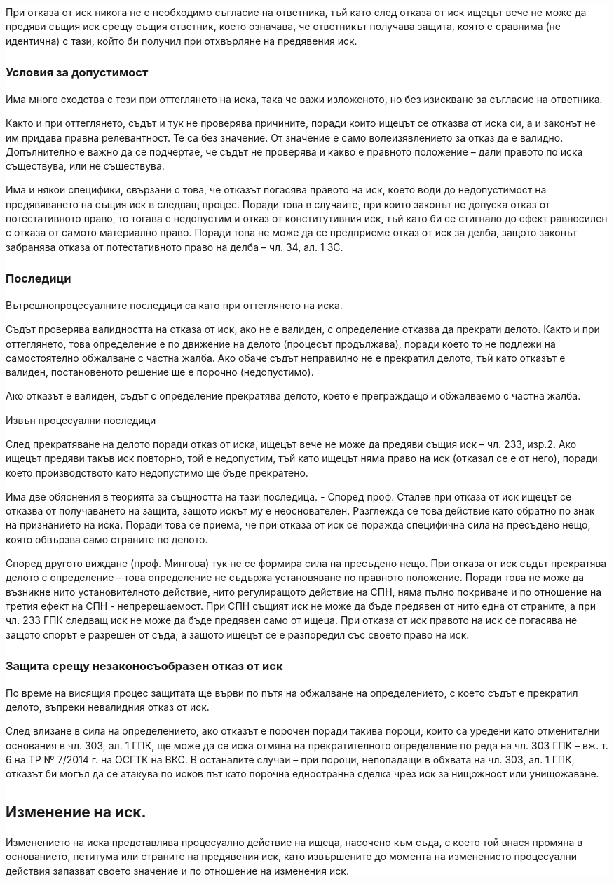При отказа от иск никога не е необходимо съгласие на ответника, тъй като след отказа от иск ищецът вече не може да предяви същия иск срещу същия ответник, което означава, че ответникът получава защита, която е сравнима (не идентична) с тази, който би получил при отхвърляне на предявения иск.  
### Условия за допустимост 
Има много сходства с тези при оттеглянето на иска, така че важи изложеното, но без изискване за съгласие на ответника.  

Както и при оттеглянето, съдът и тук не проверява причините, поради които ищецът се отказва от иска си, а и законът не им придава правна релевантност. Те са без значение. От значение е само волеизявлението за отказ да е валидно. Допълнително е важно да се подчертае, че съдът не проверява и какво е правното положение – дали правото по иска съществува, или не съществува.  

Има и някои специфики, свързани с това, че отказът погасява правото на иск, което води до недопустимост на предявяването на същия иск в следващ процес. Поради това в случаите, при които законът не допуска отказ от потестативното право, то тогава е недопустим и отказ от конститутивния иск, тъй като би се стигнало до ефект равносилен с отказа от самото материално право. Поради това не може да се предприеме отказ от иск за делба, защото законът забранява отказа от потестативното право на делба – чл. 34, ал. 1 ЗС.  
### Последици 
Вътрешнопроцесуалните последици са като при оттеглянето на иска. 

Съдът проверява валидността на отказа от иск, ако не е валиден, с определение отказва да прекрати делото. Както и при оттеглянето, това определение е по движение на делото (процесът продължава), поради което то не подлежи на самостоятелно обжалване с частна жалба. Ако обаче съдът неправилно не е прекратил делото, тъй като отказът е валиден, постановеното решение ще е порочно (недопустимо).  

Ако отказът е валиден, съдът с определение прекратява делото, което е преграждащо и обжалваемо с частна жалба.  

Извън процесуални последици 

След прекратяване на делото поради отказ от иска, ищецът вече не може да предяви същия иск – чл. 233, изр.2. Ако ищецът предяви такъв иск повторно, той е недопустим, тъй като ищецът няма право на иск (отказал се е от него), поради което производството като недопустимо ще бъде прекратено.  

Има две обяснения в теорията за същността на тази последица.  - Според проф. Сталев при отказа от иск ищецът се отказва от получаването на защита, защото искът му е неоснователен. Разглежда се това действие като обратно по знак на признанието на иска. Поради това се приема, че при отказа от иск се поражда специфична сила на пресъдено нещо, която обвързва само страните по делото.  

Според другото виждане (проф. Мингова) тук не се формира сила на пресъдено нещо. При отказа от иск съдът прекратява делото с определение – това определение не съдържа установяване по правното положение. Поради това не може да възникне нито установителното действие, нито регулиращото действие на СПН, няма пълно покриване и по отношение на третия ефект на СПН - непререшаемост. При СПН същият иск не може да бъде предявен от нито една от страните, а при чл. 233 ГПК следващ иск не може да бъде предявен само от ищеца. При отказа от иск правото на иск се погасява не защото спорът е разрешен от съда, а защото ищецът се е разпоредил със своето право на иск.  
### Защита срещу незаконосъобразен отказ от иск 
По време на висящия процес защитата ще върви по пътя на обжалване на определението, с което съдът е прекратил делото, въпреки невалидния отказ от иск. 

След влизане в сила на определението, ако отказът е порочен поради такива пороци, които са уредени като отменителни основания в чл. 303, ал. 1 ГПК, ще може да се иска отмяна на прекратителното определение по реда на чл. 303 ГПК – вж. т. 6 на ТР № 7/2014 г. на ОСГТК на ВКС. В останалите случаи – при пороци, непопадащи в обхвата на чл. 303, ал. 1 ГПК, отказът би могъл да се атакува по исков път като порочна едностранна сделка чрез иск за нищожност или унищожаване.  
## **Изменение на иск.**
Изменението на иска представлява процесуално действие на ищеца, насочено към съда, с което той внася промяна в основанието, петитума или страните на предявения иск, като извършените до момента на изменението процесуални действия запазват своето значение и по отношение на изменения иск.  

